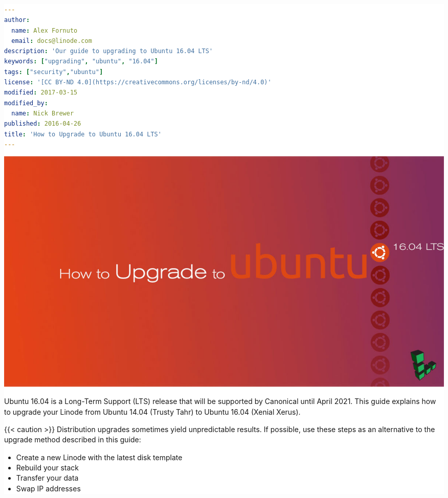 ```yaml
---
author:
  name: Alex Fornuto
  email: docs@linode.com
description: 'Our guide to upgrading to Ubuntu 16.04 LTS'
keywords: ["upgrading", "ubuntu", "16.04"]
tags: ["security","ubuntu"]
license: '[CC BY-ND 4.0](https://creativecommons.org/licenses/by-nd/4.0)'
modified: 2017-03-15
modified_by:
  name: Nick Brewer
published: 2016-04-26
title: 'How to Upgrade to Ubuntu 16.04 LTS'
---
```


![Upgrade to Ubuntu 16.04](How_to_Upgrade_to_Ubuntu_smg.jpg)

Ubuntu 16.04 is a Long-Term Support (LTS) release that will be supported by Canonical until April 2021. This guide explains how to upgrade your Linode from Ubuntu 14.04 (Trusty Tahr) to Ubuntu 16.04 (Xenial Xerus).

{{< caution >}}
Distribution upgrades sometimes yield unpredictable results. If possible, use these steps as an alternative to the upgrade method described in this guide:

 - Create a new Linode with the latest disk template
 - Rebuild your stack
 - Transfer your data
 - Swap IP addresses
